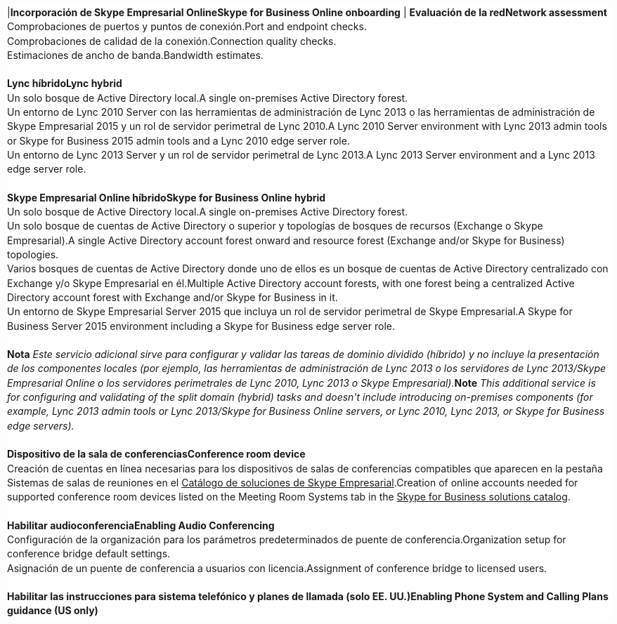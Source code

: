 |<span data-ttu-id="45c3f-174">**Incorporación de Skype Empresarial Online**</span><span class="sxs-lookup"><span data-stu-id="45c3f-174">**Skype for Business Online onboarding**</span></span>  | <span data-ttu-id="45c3f-175">**Evaluación de la red**</span><span class="sxs-lookup"><span data-stu-id="45c3f-175">**Network assessment**</span></span>  <br/>  <span data-ttu-id="45c3f-176">Comprobaciones de puertos y puntos de conexión.</span><span class="sxs-lookup"><span data-stu-id="45c3f-176">Port and endpoint checks.</span></span>  <br/>  <span data-ttu-id="45c3f-177">Comprobaciones de calidad de la conexión.</span><span class="sxs-lookup"><span data-stu-id="45c3f-177">Connection quality checks.</span></span>  <br/>  <span data-ttu-id="45c3f-178">Estimaciones de ancho de banda.</span><span class="sxs-lookup"><span data-stu-id="45c3f-178">Bandwidth estimates.</span></span>  <br/><br/>  <span data-ttu-id="45c3f-179">**Lync híbrido**</span><span class="sxs-lookup"><span data-stu-id="45c3f-179">**Lync hybrid**</span></span>  <br/>  <span data-ttu-id="45c3f-180">Un solo bosque de Active Directory local.</span><span class="sxs-lookup"><span data-stu-id="45c3f-180">A single on-premises Active Directory forest.</span></span>  <br/>  <span data-ttu-id="45c3f-181">Un entorno de Lync 2010 Server con las herramientas de administración de Lync 2013 o las herramientas de administración de Skype Empresarial 2015 y un rol de servidor perimetral de Lync 2010.</span><span class="sxs-lookup"><span data-stu-id="45c3f-181">A Lync 2010 Server environment with Lync 2013 admin tools or Skype for Business 2015 admin tools and a Lync 2010 edge server role.</span></span>  <br/>  <span data-ttu-id="45c3f-182">Un entorno de Lync 2013 Server y un rol de servidor perimetral de Lync 2013.</span><span class="sxs-lookup"><span data-stu-id="45c3f-182">A Lync 2013 Server environment and a Lync 2013 edge server role.</span></span>  <br/><br/>  <span data-ttu-id="45c3f-183">**Skype Empresarial Online híbrido**</span><span class="sxs-lookup"><span data-stu-id="45c3f-183">**Skype for Business Online hybrid**</span></span>  <br/>  <span data-ttu-id="45c3f-184">Un solo bosque de Active Directory local.</span><span class="sxs-lookup"><span data-stu-id="45c3f-184">A single on-premises Active Directory forest.</span></span>  <br/>  <span data-ttu-id="45c3f-185">Un solo bosque de cuentas de Active Directory o superior y topologías de bosques de recursos (Exchange o Skype Empresarial).</span><span class="sxs-lookup"><span data-stu-id="45c3f-185">A single Active Directory account forest onward and resource forest (Exchange and/or Skype for Business) topologies.</span></span>  <br/>  <span data-ttu-id="45c3f-186">Varios bosques de cuentas de Active Directory donde uno de ellos es un bosque de cuentas de Active Directory centralizado con Exchange y/o Skype Empresarial en él.</span><span class="sxs-lookup"><span data-stu-id="45c3f-186">Multiple Active Directory account forests, with one forest being a centralized Active Directory account forest with Exchange and/or Skype for Business in it.</span></span>  <br/>  <span data-ttu-id="45c3f-187">Un entorno de Skype Empresarial Server 2015 que incluya un rol de servidor perimetral de Skype Empresarial.</span><span class="sxs-lookup"><span data-stu-id="45c3f-187">A Skype for Business Server 2015 environment including a Skype for Business edge server role.</span></span>  <br/><br/> <span data-ttu-id="45c3f-188">**Nota** *Este servicio adicional sirve para configurar y validar las tareas de dominio dividido (híbrido) y no incluye la presentación de los componentes locales (por ejemplo, las herramientas de administración de Lync 2013 o los servidores de Lync 2013/Skype Empresarial Online o los servidores perimetrales de Lync 2010, Lync 2013 o Skype Empresarial).*</span><span class="sxs-lookup"><span data-stu-id="45c3f-188">**Note**  *This additional service is for configuring and validating of the split domain (hybrid) tasks and doesn't include introducing on-premises components (for example, Lync 2013 admin tools or Lync 2013/Skype for Business Online servers, or Lync 2010, Lync 2013, or Skype for Business edge servers).*</span></span>    <br/><br/>        <span data-ttu-id="45c3f-189">**Dispositivo de la sala de conferencias**</span><span class="sxs-lookup"><span data-stu-id="45c3f-189">**Conference room device**</span></span>  <br/>  <span data-ttu-id="45c3f-190">Creación de cuentas en línea necesarias para los dispositivos de salas de conferencias compatibles que aparecen en la pestaña Sistemas de salas de reuniones en el [Catálogo de soluciones de Skype Empresarial](https://go.microsoft.com/fwlink/?LinkId=615775).</span><span class="sxs-lookup"><span data-stu-id="45c3f-190">Creation of online accounts needed for supported conference room devices listed on the Meeting Room Systems tab in the [Skype for Business solutions catalog](https://go.microsoft.com/fwlink/?LinkId=615775).</span></span>  <br/><br/>  <span data-ttu-id="45c3f-191">**Habilitar audioconferencia**</span><span class="sxs-lookup"><span data-stu-id="45c3f-191">**Enabling Audio Conferencing**</span></span>  <br/>  <span data-ttu-id="45c3f-192">Configuración de la organización para los parámetros predeterminados de puente de conferencia.</span><span class="sxs-lookup"><span data-stu-id="45c3f-192">Organization setup for conference bridge default settings.</span></span>  <br/>  <span data-ttu-id="45c3f-193">Asignación de un puente de conferencia a usuarios con licencia.</span><span class="sxs-lookup"><span data-stu-id="45c3f-193">Assignment of conference bridge to licensed users.</span></span>  <br/><br/>  <span data-ttu-id="45c3f-194">**Habilitar las instrucciones para sistema telefónico y planes de llamada (solo EE. UU.)**</span><span class="sxs-lookup"><span data-stu-id="45c3f-194">**Enabling Phone System and Calling Plans guidance (US only)**</span></span>  <br/>